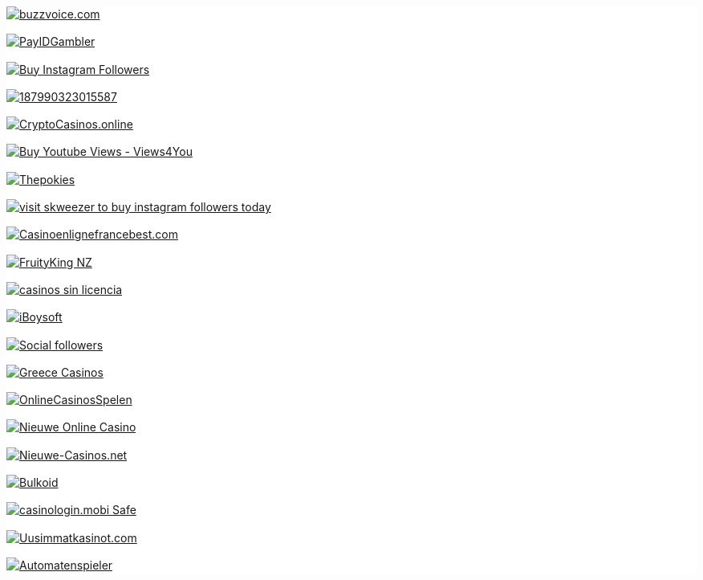 [![buzzvoice.com](https://images.opencollective.com/buzzvoicecom/c7477dd/logo.jpg)](https://buzzvoice.com/)

[![PayIDGambler](https://images.opencollective.com/payid-gambler/71427c1/logo.jpg)](https://payid-gambler.net/)

[![Buy Instagram Followers](https://images.opencollective.com/buy-instagram-followers-cheap/0bd19f9/logo.jpg)](https://buycheapestfollowers.com/)

[![187990323015587](https://images.opencollective.com/adam-smith-1879903/avatar.jpg)](https://qbtoolhub.com/)

[![CryptoCasinos.online](https://images.opencollective.com/cryptocasinoonline/05d61fd/avatar.jpg)](https://cryptocasinos.online/)

[![Buy Youtube Views - Views4You](https://images.opencollective.com/buy-youtube-views-views4you/6364714/logo.jpg)](https://views4you.com/buy-youtube-views/)

[![Thepokies](https://images.opencollective.com/thepokies/6f9353e/logo.jpg)](https://thepokies.live/)

[![visit skweezer to buy instagram followers today](https://socket.io/images/sponsors/skweezer-net.png)](https://skweezer.net/buy-instagram-followers)

[![Сasinoenlignefrancebest.com](https://images.opencollective.com/casinoenlignefrancebest/f22a59e/logo.jpg)](https://casinoenlignefrance.best/)

[![FruityKing NZ](https://images.opencollective.com/fruityking-nz/de1ffa0/logo.jpg)](https://www.fruityking.co.nz/)

[![casinos sin licencia](https://images.opencollective.com/casinos-sin-licencia-espanola/fa40830/logo.jpg)](https://www.cosabonita.es/)

[![iBoysoft](https://images.opencollective.com/iboysoft-software/7f9d60e/avatar.jpg)](https://iboysoft.com/)

[![Social followers](https://images.opencollective.com/socialfollowersuk/e327e52/avatar.jpg)](https://www.socialfollowers.uk/)

[![Greece Casinos](https://images.opencollective.com/greece-casinos/9971c83/logo.jpg)](https://greece-casinos.com/)

[![OnlineCasinosSpelen](https://images.opencollective.com/onlinecasinosspelen/4ce3830/logo.jpg)](https://onlinecasinosspelen.com/)

[![Nieuwe Online Casino](https://images.opencollective.com/nieuwe-online-casino/8b2e24f/logo.jpg)](https://casinozonderregistratie.net/nieuwe-online-casinos/)

[![Nieuwe-Casinos.net](https://images.opencollective.com/nieuwecasinos/ee150d6/logo.jpg)](https://nieuwe-casinos.net/)

[![Bulkoid](https://images.opencollective.com/bulkoid_com/fbcd140/logo.jpg)](https://bulkoid.com/)

[![casinologin.mobi Safe](https://images.opencollective.com/casinologinmobi-safe/21f5897/logo.jpg)](https://au.casinologin.mobi/safe-online-casinos/)

[![Uusimmatkasinot.com](https://images.opencollective.com/uusimmatkasinotcom/2115d80/logo.jpg)](https://uusimmatkasinot.com/)

[![Automatenspieler](https://images.opencollective.com/automatenspieler/0c7ed57/logo.jpg)](https://automatenspieler.net/)
